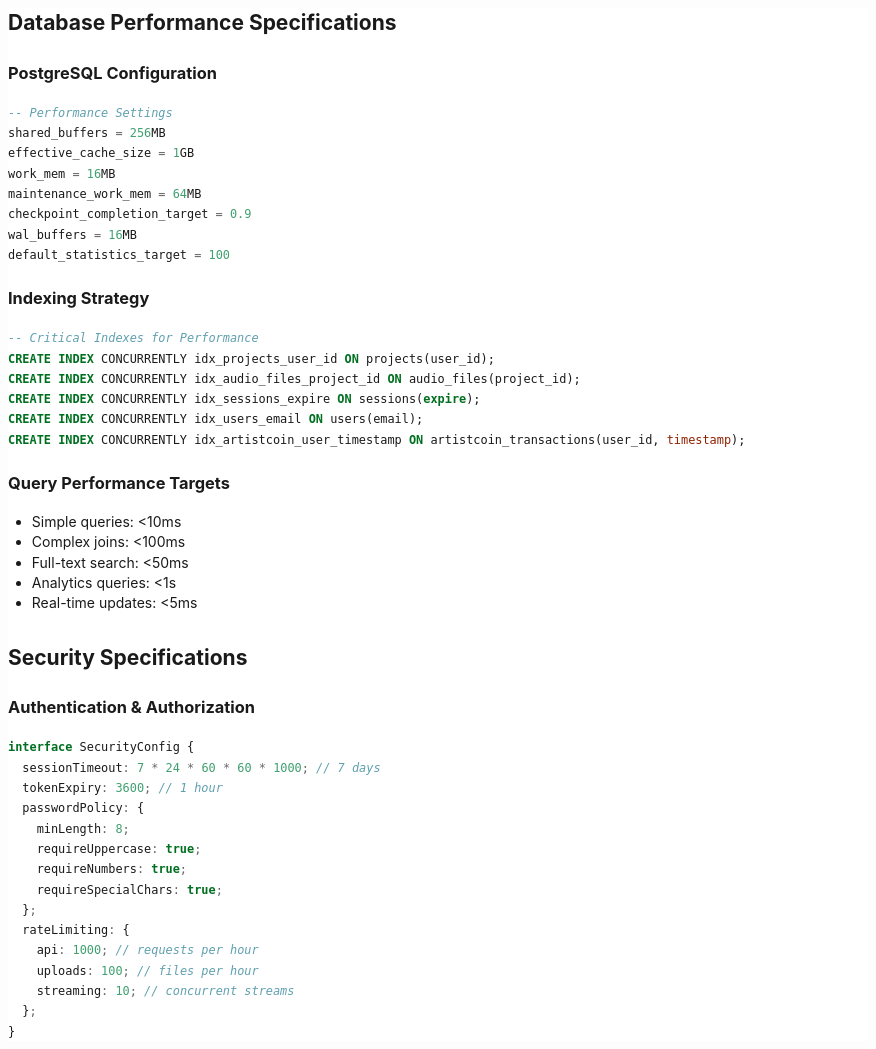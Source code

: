 ## Database Performance Specifications

### PostgreSQL Configuration
```sql
-- Performance Settings
shared_buffers = 256MB
effective_cache_size = 1GB  
work_mem = 16MB
maintenance_work_mem = 64MB
checkpoint_completion_target = 0.9
wal_buffers = 16MB
default_statistics_target = 100
```

### Indexing Strategy
```sql
-- Critical Indexes for Performance
CREATE INDEX CONCURRENTLY idx_projects_user_id ON projects(user_id);
CREATE INDEX CONCURRENTLY idx_audio_files_project_id ON audio_files(project_id);
CREATE INDEX CONCURRENTLY idx_sessions_expire ON sessions(expire);
CREATE INDEX CONCURRENTLY idx_users_email ON users(email);
CREATE INDEX CONCURRENTLY idx_artistcoin_user_timestamp ON artistcoin_transactions(user_id, timestamp);
```

### Query Performance Targets
- Simple queries: <10ms
- Complex joins: <100ms  
- Full-text search: <50ms
- Analytics queries: <1s
- Real-time updates: <5ms

## Security Specifications

### Authentication & Authorization
```typescript
interface SecurityConfig {
  sessionTimeout: 7 * 24 * 60 * 60 * 1000; // 7 days
  tokenExpiry: 3600; // 1 hour
  passwordPolicy: {
    minLength: 8;
    requireUppercase: true;
    requireNumbers: true;
    requireSpecialChars: true;
  };
  rateLimiting: {
    api: 1000; // requests per hour
    uploads: 100; // files per hour
    streaming: 10; // concurrent streams
  };
}
```
